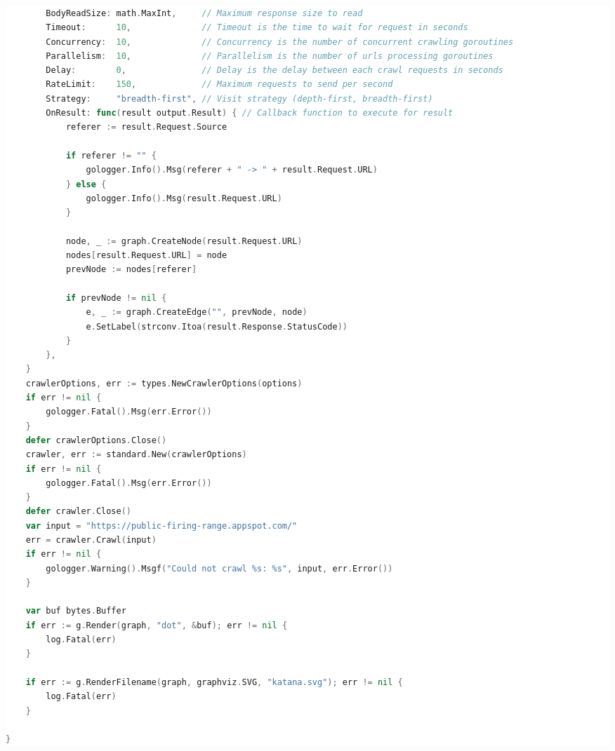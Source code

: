 ```go
		BodyReadSize: math.MaxInt,     // Maximum response size to read
		Timeout:      10,              // Timeout is the time to wait for request in seconds
		Concurrency:  10,              // Concurrency is the number of concurrent crawling goroutines
		Parallelism:  10,              // Parallelism is the number of urls processing goroutines
		Delay:        0,               // Delay is the delay between each crawl requests in seconds
		RateLimit:    150,             // Maximum requests to send per second
		Strategy:     "breadth-first", // Visit strategy (depth-first, breadth-first)
		OnResult: func(result output.Result) { // Callback function to execute for result
			referer := result.Request.Source

			if referer != "" {
				gologger.Info().Msg(referer + " -> " + result.Request.URL)
			} else {
				gologger.Info().Msg(result.Request.URL)
			}

			node, _ := graph.CreateNode(result.Request.URL)
			nodes[result.Request.URL] = node
			prevNode := nodes[referer]

			if prevNode != nil {
				e, _ := graph.CreateEdge("", prevNode, node)
				e.SetLabel(strconv.Itoa(result.Response.StatusCode))
			}
		},
	}
	crawlerOptions, err := types.NewCrawlerOptions(options)
	if err != nil {
		gologger.Fatal().Msg(err.Error())
	}
	defer crawlerOptions.Close()
	crawler, err := standard.New(crawlerOptions)
	if err != nil {
		gologger.Fatal().Msg(err.Error())
	}
	defer crawler.Close()
	var input = "https://public-firing-range.appspot.com/"
	err = crawler.Crawl(input)
	if err != nil {
		gologger.Warning().Msgf("Could not crawl %s: %s", input, err.Error())
	}

	var buf bytes.Buffer
	if err := g.Render(graph, "dot", &buf); err != nil {
		log.Fatal(err)
	}

	if err := g.RenderFilename(graph, graphviz.SVG, "katana.svg"); err != nil {
		log.Fatal(err)
	}

}

```

